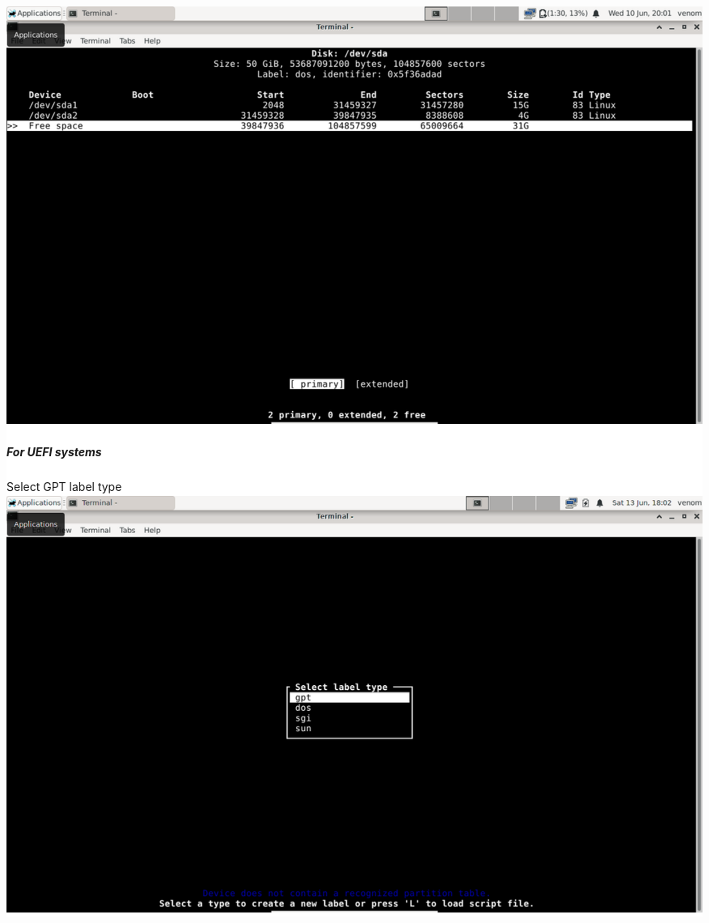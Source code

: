 ![Partitions](https://github.com/CloakTheLurker/venom-linux-wiki/blob/master/images/VirtualBox_Test%20Machine_10_06_2020_22_01_17.png)

##### For UEFI systems

Select GPT label type
![GPT Label](https://github.com/CloakTheLurker/venom-linux-wiki/blob/master/images/VirtualBox_Test%20Machine_13_06_2020_20_02_40.png)
